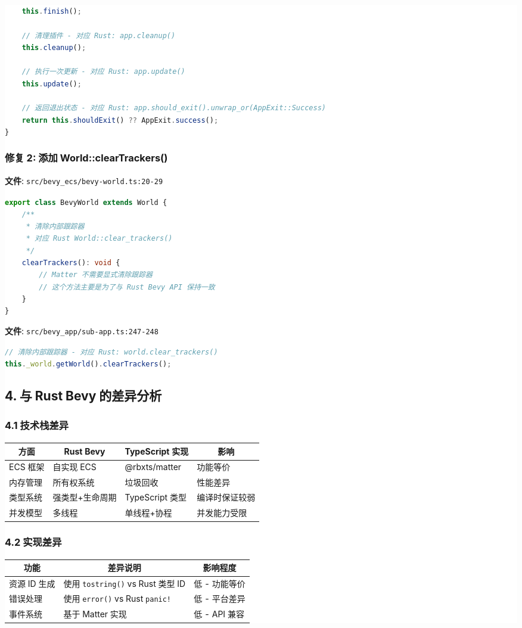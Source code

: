 ```typescript
    this.finish();

    // 清理插件 - 对应 Rust: app.cleanup()
    this.cleanup();

    // 执行一次更新 - 对应 Rust: app.update()
    this.update();

    // 返回退出状态 - 对应 Rust: app.should_exit().unwrap_or(AppExit::Success)
    return this.shouldExit() ?? AppExit.success();
}
```

### 修复 2: 添加 World::clearTrackers()
**文件**: `src/bevy_ecs/bevy-world.ts:20-29`
```typescript
export class BevyWorld extends World {
    /**
     * 清除内部跟踪器
     * 对应 Rust World::clear_trackers()
     */
    clearTrackers(): void {
        // Matter 不需要显式清除跟踪器
        // 这个方法主要是为了与 Rust Bevy API 保持一致
    }
}
```

**文件**: `src/bevy_app/sub-app.ts:247-248`
```typescript
// 清除内部跟踪器 - 对应 Rust: world.clear_trackers()
this._world.getWorld().clearTrackers();
```

## 4. 与 Rust Bevy 的差异分析

### 4.1 技术栈差异

| 方面 | Rust Bevy | TypeScript 实现 | 影响 |
|------|-----------|----------------|------|
| ECS 框架 | 自实现 ECS | @rbxts/matter | 功能等价 |
| 内存管理 | 所有权系统 | 垃圾回收 | 性能差异 |
| 类型系统 | 强类型+生命周期 | TypeScript 类型 | 编译时保证较弱 |
| 并发模型 | 多线程 | 单线程+协程 | 并发能力受限 |

### 4.2 实现差异

| 功能 | 差异说明 | 影响程度 |
|------|----------|----------|
| 资源 ID 生成 | 使用 `tostring()` vs Rust 类型 ID | 低 - 功能等价 |
| 错误处理 | 使用 `error()` vs Rust `panic!` | 低 - 平台差异 |
| 事件系统 | 基于 Matter 实现 | 低 - API 兼容 |
